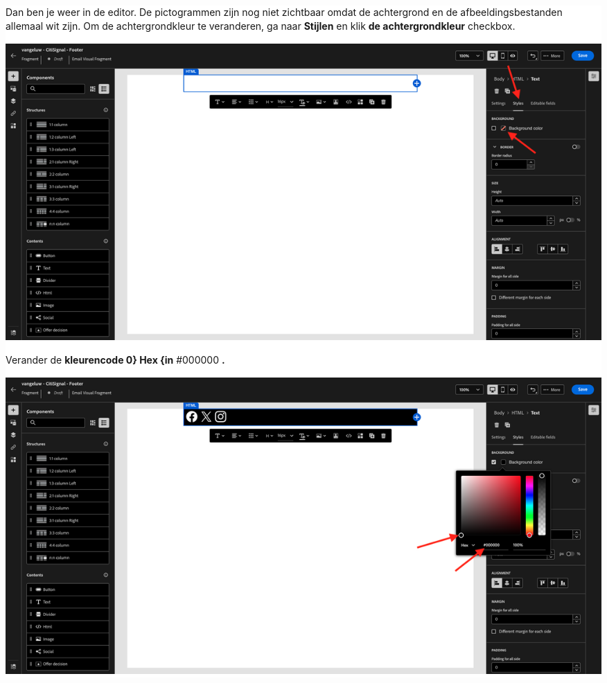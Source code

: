Dan ben je weer in de editor. De pictogrammen zijn nog niet zichtbaar omdat de achtergrond en de afbeeldingsbestanden allemaal wit zijn. Om de achtergrondkleur te veranderen, ga naar **Stijlen** en klik **de achtergrondkleur** checkbox.

![ Journey Optimizer ](./images/fragm24.png)

Verander de **kleurencode 0} Hex {in** #000000 **.**

![ Journey Optimizer ](./images/fragm25.png)
